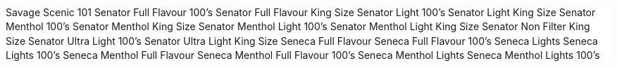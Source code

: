 </tr>
<tr>
<td>Savage</td>
</tr>
<tr>
<td>Scenic 101</td>
</tr>
<tr>
<td>Senator Full Flavour 100’s</td>
</tr>
<tr>
<td>Senator Full Flavour King Size</td>
</tr>
<tr>
<td>Senator Light 100’s</td>
</tr>
<tr>
<td>Senator Light King Size</td>
</tr>
<tr>
<td>Senator Menthol 100’s</td>
</tr>
<tr>
<td>Senator Menthol King Size</td>
</tr>
<tr>
<td>Senator Menthol Light 100’s</td>
</tr>
<tr>
<td>Senator Menthol Light King Size</td>
</tr>
<tr>
<td>Senator Non Filter King Size</td>
</tr>
<tr>
<td>Senator Ultra Light 100’s</td>
</tr>
<tr>
<td>Senator Ultra Light King Size</td>
</tr>
<tr>
<td>Seneca Full Flavour</td>
</tr>
<tr>
<td>Seneca Full Flavour 100’s</td>
</tr>
<tr>
<td>Seneca Lights</td>
</tr>
<tr>
<td>Seneca Lights 100’s</td>
</tr>
<tr>
<td>Seneca Menthol Full Flavour</td>
</tr>
<tr>
<td>Seneca Menthol Full Flavour 100’s</td>
</tr>
<tr>
<td>Seneca Menthol Lights</td>
</tr>
<tr>
<td>Seneca Menthol Lights 100’s</td>
</tr>